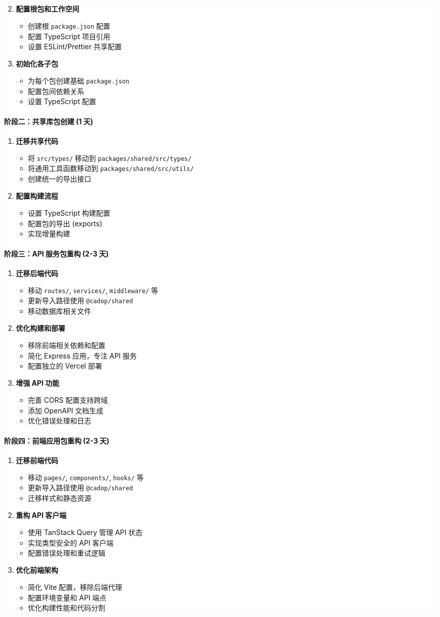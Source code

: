 2. **配置根包和工作空间**
   - 创建根 `package.json` 配置
   - 配置 TypeScript 项目引用
   - 设置 ESLint/Prettier 共享配置

3. **初始化各子包**
   - 为每个包创建基础 `package.json`
   - 配置包间依赖关系
   - 设置 TypeScript 配置

#### 阶段二：共享库包创建 (1 天)

1. **迁移共享代码**
   - 将 `src/types/` 移动到 `packages/shared/src/types/`
   - 将通用工具函数移动到 `packages/shared/src/utils/`
   - 创建统一的导出接口

2. **配置构建流程**
   - 设置 TypeScript 构建配置
   - 配置包的导出 (exports)
   - 实现增量构建

#### 阶段三：API 服务包重构 (2-3 天)

1. **迁移后端代码**
   - 移动 `routes/`, `services/`, `middleware/` 等
   - 更新导入路径使用 `@cadop/shared`
   - 移动数据库相关文件

2. **优化构建和部署**
   - 移除前端相关依赖和配置
   - 简化 Express 应用，专注 API 服务
   - 配置独立的 Vercel 部署

3. **增强 API 功能**
   - 完善 CORS 配置支持跨域
   - 添加 OpenAPI 文档生成
   - 优化错误处理和日志

#### 阶段四：前端应用包重构 (2-3 天)

1. **迁移前端代码**
   - 移动 `pages/`, `components/`, `hooks/` 等
   - 更新导入路径使用 `@cadop/shared`
   - 迁移样式和静态资源

2. **重构 API 客户端**
   - 使用 TanStack Query 管理 API 状态
   - 实现类型安全的 API 客户端
   - 配置错误处理和重试逻辑

3. **优化前端架构**
   - 简化 Vite 配置，移除后端代理
   - 配置环境变量和 API 端点
   - 优化构建性能和代码分割
